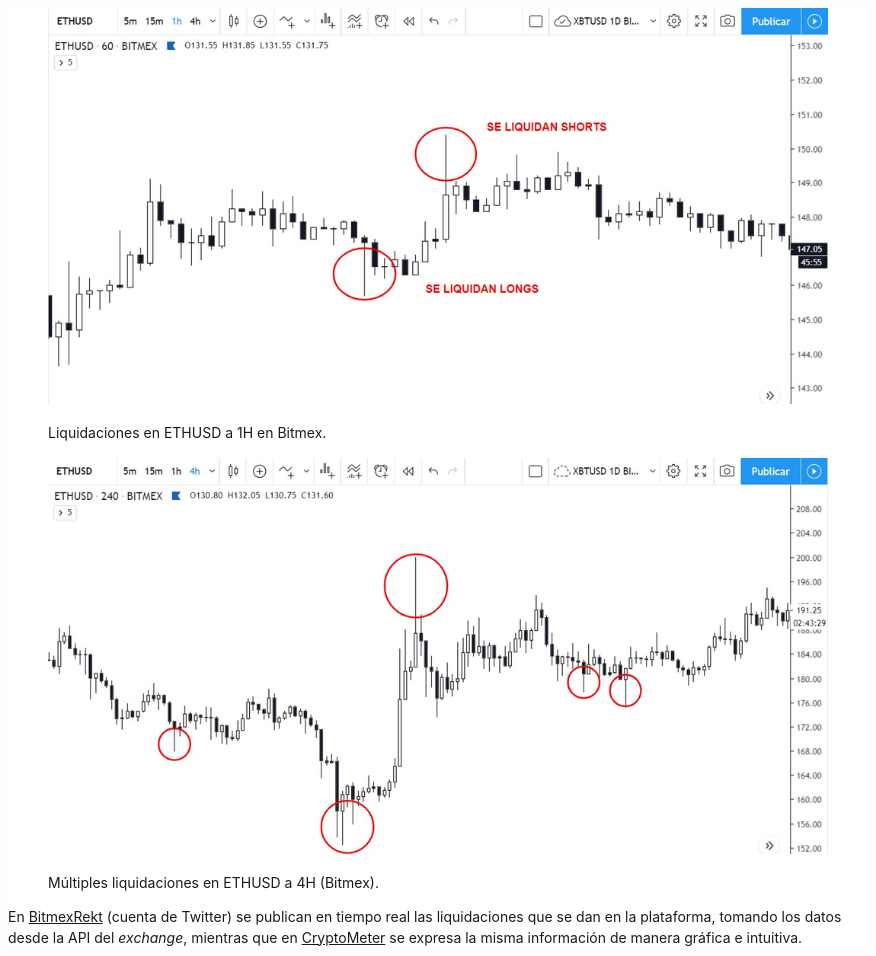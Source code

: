 <figure><img src="../.gitbook/assets/image (22).png" alt=""><figcaption><p>Liquidaciones en ETHUSD a 1H en Bitmex.</p></figcaption></figure>

<figure><img src="../.gitbook/assets/image (19).png" alt=""><figcaption><p>Múltiples liquidaciones en ETHUSD a 4H (Bitmex).</p></figcaption></figure>

En [BitmexRekt](https://twitter.com/bitmexrekt) (cuenta de Twitter) se publican en tiempo real las liquidaciones que se dan en la plataforma, tomando los datos desde la API del _exchange_, mientras que en [CryptoMeter](https://www.cryptometer.io/bitmex-rekt) se expresa la misma información de manera gráfica e intuitiva.
